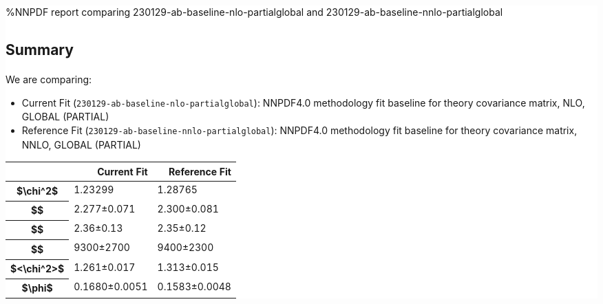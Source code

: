 %NNPDF report comparing 230129-ab-baseline-nlo-partialglobal and 230129-ab-baseline-nnlo-partialglobal

Summary
-------

We are comparing:

  - Current Fit (`230129-ab-baseline-nlo-partialglobal`): NNPDF4.0 methodology fit baseline for theory covariance matrix, NLO, GLOBAL (PARTIAL)
  - Reference Fit (`230129-ab-baseline-nnlo-partialglobal`): NNPDF4.0 methodology fit baseline for theory covariance matrix, NNLO, GLOBAL (PARTIAL)


<table class="dataframe">
<thead>
<tr style="text-align: right;">
<th></th>
<th>Current Fit</th>
<th>Reference Fit</th>
</tr>
</thead>
<tbody>
<tr>
<th>$\chi^2$</th>
<td>1.23299</td>
<td>1.28765</td>
</tr>
<tr>
<th>$<E_{\mathrm{trn}}>$</th>
<td>2.277±0.071</td>
<td>2.300±0.081</td>
</tr>
<tr>
<th>$<E_{\mathrm{val}}>$</th>
<td>2.36±0.13</td>
<td>2.35±0.12</td>
</tr>
<tr>
<th>$<TL>$</th>
<td>9300±2700</td>
<td>9400±2300</td>
</tr>
<tr>
<th>$<\chi^2>$</th>
<td>1.261±0.017</td>
<td>1.313±0.015</td>
</tr>
<tr>
<th>$\phi$</th>
<td>0.1680±0.0051</td>
<td>0.1583±0.0048</td>
</tr>
</tbody>
</table>

